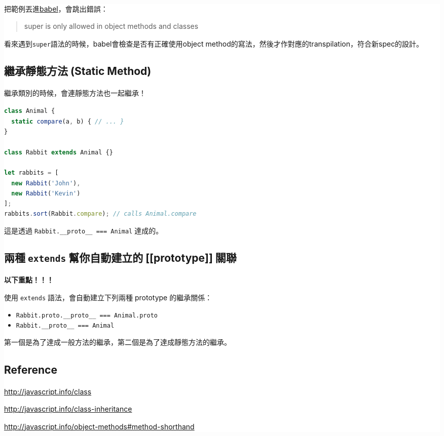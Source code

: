 把範例丟進[babel](https://babeljs.io/repl#?babili=false&browsers=&build=&builtIns=false&spec=false&loose=false&code_lz=DYUwLgBAhgdglgWysCBeCBvAUBCIpgBcEAZgK4wDGYcA9jABQCUmEA9GxAM4AWtZwACYQARiAhge43rQBOkLgE8YYKAA9i-MM0wA6fQF8cudp327jRgwG4sWUJFlQRIuJHTZcAfS8AHWbRgtD7EsIjIADTGWsTkVDT0Op4mXGS-ILK6Wsy2uFa2WE4ublkEOUA&debug=false&forceAllTransforms=false&shippedProposals=false&circleciRepo=&evaluate=false&fileSize=false&timeTravel=false&sourceType=module&lineWrap=true&presets=es2015%2Creact%2Cstage-2&prettier=false&targets=&version=7.3.4)，會跳出錯誤：

> super is only allowed in object methods and classes

看來遇到`super`語法的時候，babel會檢查是否有正確使用object method的寫法，然後才作對應的transpilation，符合新spec的設計。

## 繼承靜態方法 (Static Method)

繼承類別的時候，會連靜態方法也一起繼承！

```Javascript
class Animal {
  static compare(a, b) { // ... }
}

class Rabbit extends Animal {}

let rabbits = [
  new Rabbit('John'),
  new Rabbit('Kevin')
];
rabbits.sort(Rabbit.compare); // calls Animal.compare
```

這是透過 `Rabbit.__proto__ === Animal` 達成的。

## 兩種 `extends` 幫你自動建立的 [[prototype]] 關聯

**以下重點！！！**

使用 `extends` 語法，會自動建立下列兩種 prototype 的繼承關係：

* `Rabbit.proto.__proto__ === Animal.proto`
* `Rabbit.__proto__ === Animal`

第一個是為了達成一般方法的繼承，第二個是為了達成靜態方法的繼承。

## Reference

http://javascript.info/class

http://javascript.info/class-inheritance

http://javascript.info/object-methods#method-shorthand
